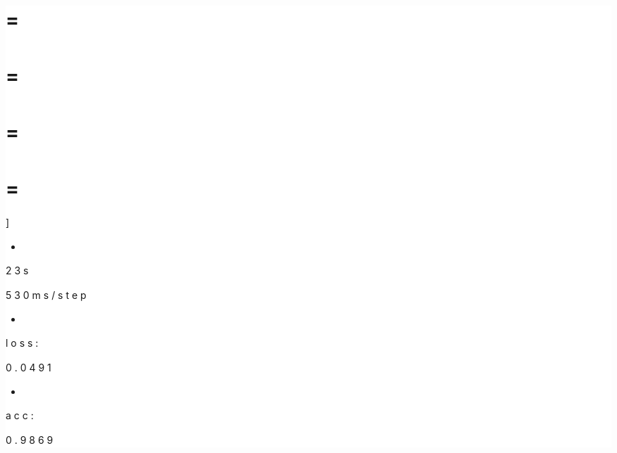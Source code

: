 =
=
=
=
=
=
=
=
]
 
-
 
2
3
s
 
5
3
0
m
s
/
s
t
e
p
 
-
 
l
o
s
s
:
 
0
.
0
4
9
1
 
-
 
a
c
c
:
 
0
.
9
8
6
9
 